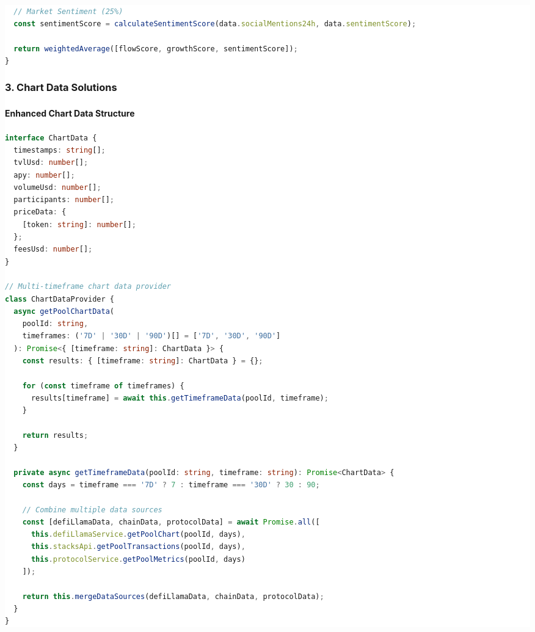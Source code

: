 ```typescript
  // Market Sentiment (25%)
  const sentimentScore = calculateSentimentScore(data.socialMentions24h, data.sentimentScore);

  return weightedAverage([flowScore, growthScore, sentimentScore]);
}
```

### 3. Chart Data Solutions

#### Enhanced Chart Data Structure
```typescript
interface ChartData {
  timestamps: string[];
  tvlUsd: number[];
  apy: number[];
  volumeUsd: number[];
  participants: number[];
  priceData: {
    [token: string]: number[];
  };
  feesUsd: number[];
}

// Multi-timeframe chart data provider
class ChartDataProvider {
  async getPoolChartData(
    poolId: string,
    timeframes: ('7D' | '30D' | '90D')[] = ['7D', '30D', '90D']
  ): Promise<{ [timeframe: string]: ChartData }> {
    const results: { [timeframe: string]: ChartData } = {};

    for (const timeframe of timeframes) {
      results[timeframe] = await this.getTimeframeData(poolId, timeframe);
    }

    return results;
  }

  private async getTimeframeData(poolId: string, timeframe: string): Promise<ChartData> {
    const days = timeframe === '7D' ? 7 : timeframe === '30D' ? 30 : 90;

    // Combine multiple data sources
    const [defiLlamaData, chainData, protocolData] = await Promise.all([
      this.defiLlamaService.getPoolChart(poolId, days),
      this.stacksApi.getPoolTransactions(poolId, days),
      this.protocolService.getPoolMetrics(poolId, days)
    ]);

    return this.mergeDataSources(defiLlamaData, chainData, protocolData);
  }
}
```
